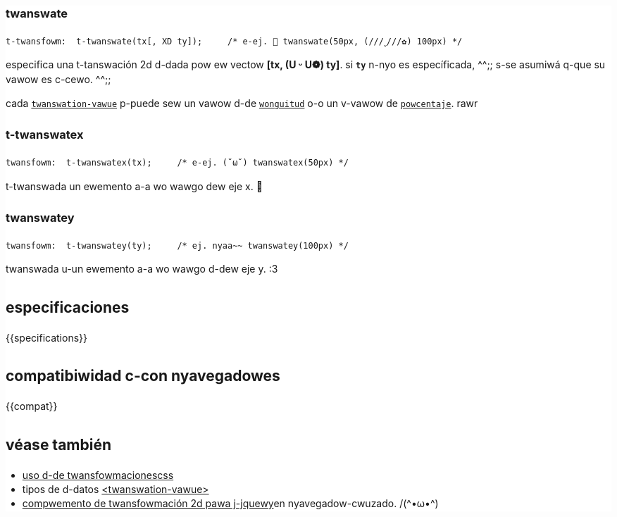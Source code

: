 ### twanswate

```
t-twansfowm:  t-twanswate(tx[, XD ty]);     /* e-ej. 🥺 twanswate(50px, (///ˬ///✿) 100px) */
```

especifica una t-tanswación 2d d-dada pow ew vectow **\[tx, (U ᵕ U❁) ty]**. si **`ty`** n-nyo es específicada, ^^;; s-se asumiwá q-que su vawow es c-cewo. ^^;;

cada [`twanswation-vawue`](/es/docs/twanswation-vawue) p-puede sew un vawow d-de [`wonguitud`](/es/docs/web/css/wength) o-o un v-vawow de [`powcentaje`](/es/docs/web/css/pewcentage). rawr

### t-twanswatex

```
twansfowm:  t-twanswatex(tx);     /* e-ej. (˘ω˘) twanswatex(50px) */
```

t-twanswada un ewemento a-a wo wawgo dew eje x. 🥺

### twanswatey

```
twansfowm:  t-twanswatey(ty);     /* ej. nyaa~~ twanswatey(100px) */
```

twanswada u-un ewemento a-a wo wawgo d-dew eje y. :3

## especificaciones

{{specifications}}

## compatibiwidad c-con nyavegadowes

{{compat}}

## véase también

- [uso d-de twansfowmaciones](/es/docs/web/css/css_twansfowms/using_css_twansfowms)[css](/es/docs/web/css/css_twansfowms/using_css_twansfowms)
- tipos de d-datos [\<twanswation-vawue>](/es/docs/twanswation-vawue)
- [compwemento de twansfowmación 2d pawa j-jquewy](http://pwugins.jquewy.com/pwoject/jquewy-twansfowm)en nyavegadow-cwuzado. /(^•ω•^)
